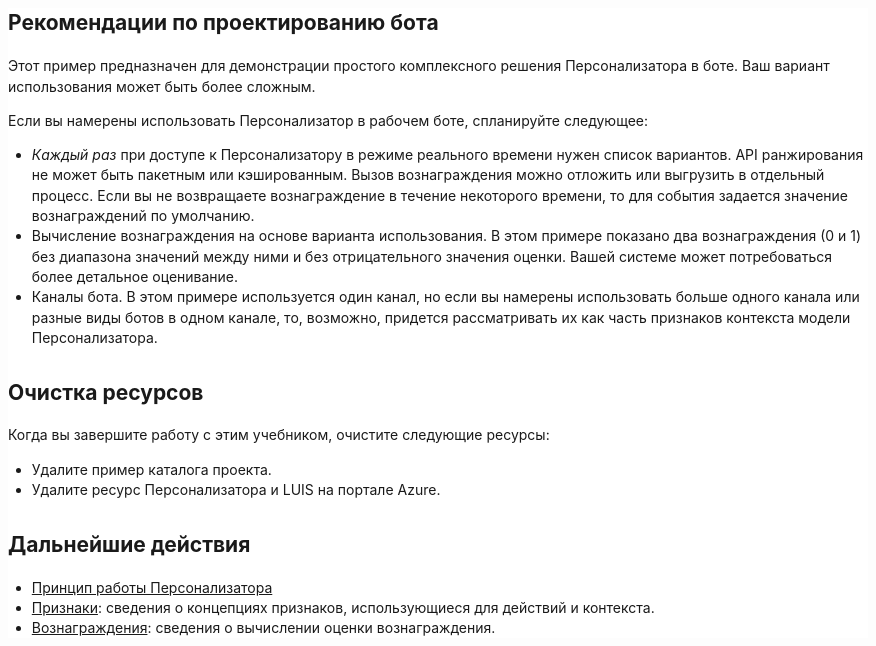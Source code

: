 ## <a name="design-considerations-for-a-bot"></a>Рекомендации по проектированию бота

Этот пример предназначен для демонстрации простого комплексного решения Персонализатора в боте. Ваш вариант использования может быть более сложным.

Если вы намерены использовать Персонализатор в рабочем боте, спланируйте следующее:
* _Каждый раз_ при доступе к Персонализатору в режиме реального времени нужен список вариантов. API ранжирования не может быть пакетным или кэшированным.  Вызов вознаграждения можно отложить или выгрузить в отдельный процесс. Если вы не возвращаете вознаграждение в течение некоторого времени, то для события задается значение вознаграждений по умолчанию.
* Вычисление вознаграждения на основе варианта использования. В этом примере показано два вознаграждения (0 и 1) без диапазона значений между ними и без отрицательного значения оценки. Вашей системе может потребоваться более детальное оценивание.
* Каналы бота. В этом примере используется один канал, но если вы намерены использовать больше одного канала или разные виды ботов в одном канале, то, возможно, придется рассматривать их как часть признаков контекста модели Персонализатора.

## <a name="clean-up-resources"></a>Очистка ресурсов

Когда вы завершите работу с этим учебником, очистите следующие ресурсы:

* Удалите пример каталога проекта.
* Удалите ресурс Персонализатора и LUIS на портале Azure.

## <a name="next-steps"></a>Дальнейшие действия
* [Принцип работы Персонализатора](how-personalizer-works.md)
* [Признаки](concepts-features.md): сведения о концепциях признаков, использующиеся для действий и контекста.
* [Вознаграждения](concept-rewards.md): сведения о вычислении оценки вознаграждения.
